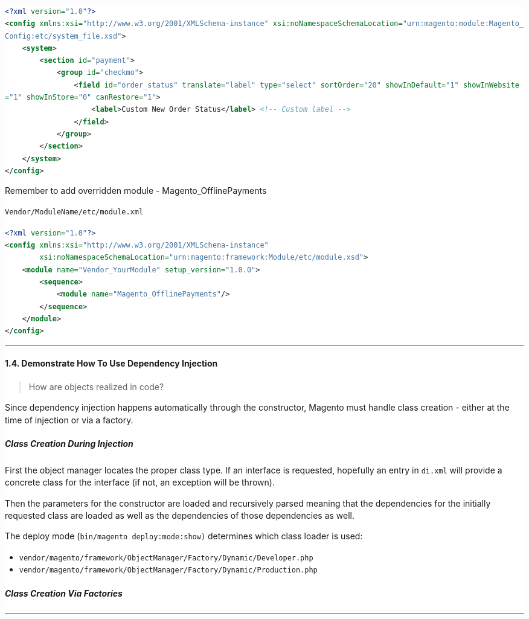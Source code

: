 ```xml
<?xml version="1.0"?>
<config xmlns:xsi="http://www.w3.org/2001/XMLSchema-instance" xsi:noNamespaceSchemaLocation="urn:magento:module:Magento_Config:etc/system_file.xsd">
    <system>
        <section id="payment">
            <group id="checkmo">
                <field id="order_status" translate="label" type="select" sortOrder="20" showInDefault="1" showInWebsite="1" showInStore="0" canRestore="1">
                    <label>Custom New Order Status</label> <!-- Custom label -->
                </field>  
            </group>
        </section>
    </system>
</config>
```

Remember to add overridden module - Magento_OfflinePayments

`Vendor/ModuleName/etc/module.xml`

```xml
<?xml version="1.0"?>
<config xmlns:xsi="http://www.w3.org/2001/XMLSchema-instance"
        xsi:noNamespaceSchemaLocation="urn:magento:framework:Module/etc/module.xsd">
    <module name="Vendor_YourModule" setup_version="1.0.0">
        <sequence>
            <module name="Magento_OfflinePayments"/>
        </sequence>
    </module>
</config>
```

---
#### 1.4. Demonstrate How To Use Dependency Injection
> How are objects realized in code?
 
Since dependency injection happens automatically through the constructor, Magento
must handle class creation - either at the time of injection or via a factory.

##### Class Creation During Injection
First the object manager locates the proper class type. If an interface is requested, hopefully an entry in `di.xml` will provide a concrete class for the interface (if not, an exception will be thrown).

Then the parameters for the constructor are loaded and recursively parsed meaning that the dependencies for the initially requested class are loaded as well as the dependencies of those dependencies as well.

The deploy mode (`bin/magento deploy:mode:show)` determines which class loader is used:
- `vendor/magento/framework/ObjectManager/Factory/Dynamic/Developer.php`
- `vendor/magento/framework/ObjectManager/Factory/Dynamic/Production.php`

##### Class Creation Via Factories

---
